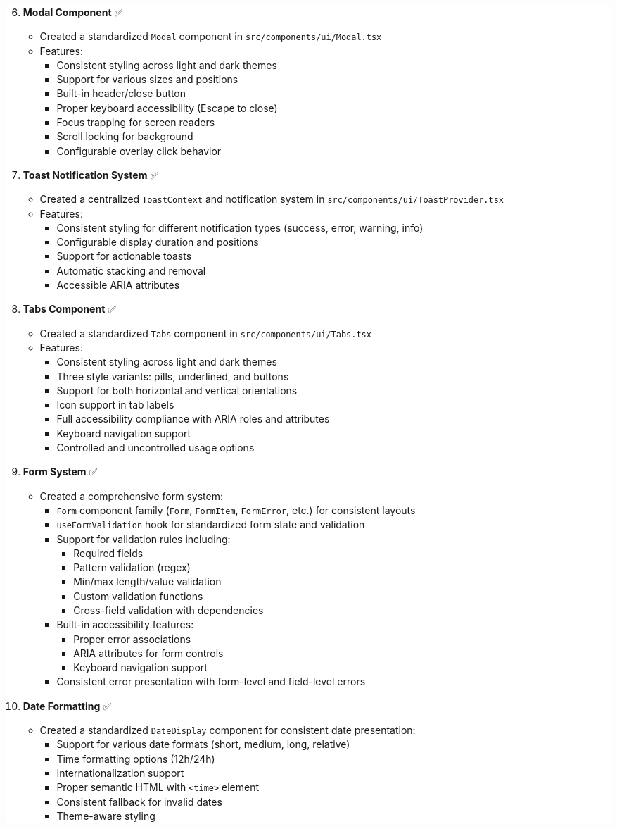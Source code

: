 6. **Modal Component** ✅
   - Created a standardized `Modal` component in `src/components/ui/Modal.tsx`
   - Features:
     - Consistent styling across light and dark themes
     - Support for various sizes and positions
     - Built-in header/close button
     - Proper keyboard accessibility (Escape to close)
     - Focus trapping for screen readers
     - Scroll locking for background
     - Configurable overlay click behavior

7. **Toast Notification System** ✅
   - Created a centralized `ToastContext` and notification system in `src/components/ui/ToastProvider.tsx`
   - Features:
     - Consistent styling for different notification types (success, error, warning, info)
     - Configurable display duration and positions
     - Support for actionable toasts
     - Automatic stacking and removal
     - Accessible ARIA attributes

8. **Tabs Component** ✅
   - Created a standardized `Tabs` component in `src/components/ui/Tabs.tsx`
   - Features:
     - Consistent styling across light and dark themes
     - Three style variants: pills, underlined, and buttons
     - Support for both horizontal and vertical orientations
     - Icon support in tab labels
     - Full accessibility compliance with ARIA roles and attributes
     - Keyboard navigation support
     - Controlled and uncontrolled usage options

9. **Form System** ✅
   - Created a comprehensive form system:
     - `Form` component family (`Form`, `FormItem`, `FormError`, etc.) for consistent layouts
     - `useFormValidation` hook for standardized form state and validation
     - Support for validation rules including:
       - Required fields
       - Pattern validation (regex)
       - Min/max length/value validation
       - Custom validation functions
       - Cross-field validation with dependencies
     - Built-in accessibility features:
       - Proper error associations
       - ARIA attributes for form controls
       - Keyboard navigation support
     - Consistent error presentation with form-level and field-level errors

10. **Date Formatting** ✅
    - Created a standardized `DateDisplay` component for consistent date presentation:
      - Support for various date formats (short, medium, long, relative)
      - Time formatting options (12h/24h)
      - Internationalization support
      - Proper semantic HTML with `<time>` element
      - Consistent fallback for invalid dates
      - Theme-aware styling
